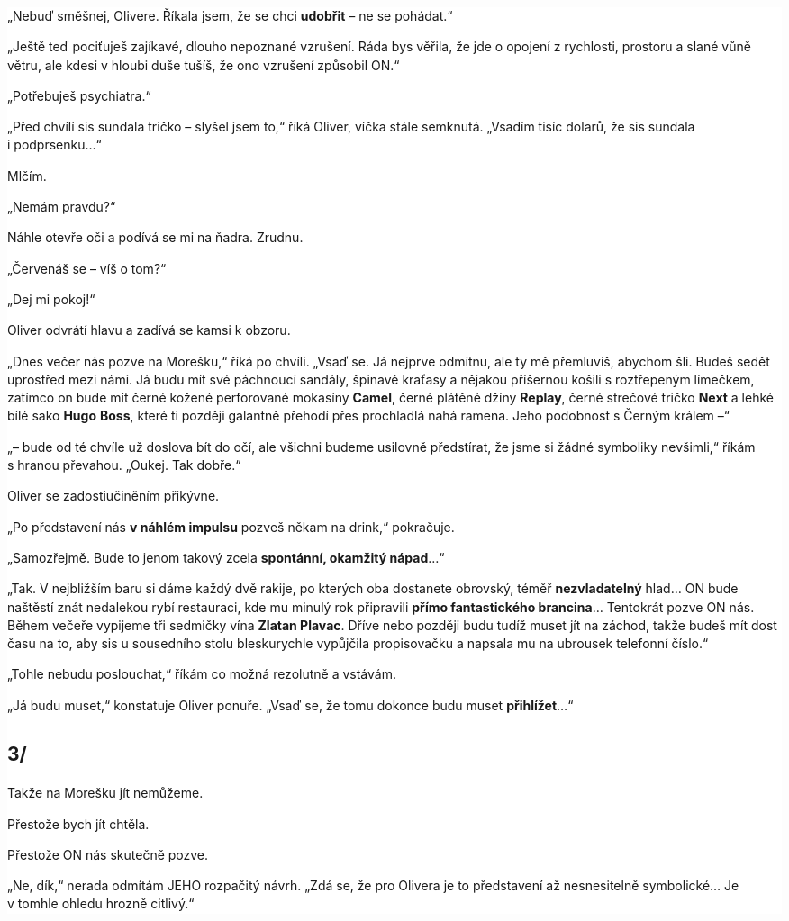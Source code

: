 „Nebuď směšnej, Olivere. Říkala jsem, že se chci **udobřit** – ne se pohádat.“

„Ještě teď pociťuješ zajíkavé, dlouho nepoznané vzrušení. Ráda bys věřila, že jde o opojení z rychlosti, prostoru a slané vůně větru, ale kdesi v hloubi duše tušíš, že ono vzrušení způsobil ON.“

„Potřebuješ psychiatra.“

„Před chvílí sis sundala tričko – slyšel jsem to,“ říká Oliver, víčka stále semknutá. „Vsadím tisíc dolarů, že sis sundala i podprsenku…“

Mlčím.

„Nemám pravdu?“

Náhle otevře oči a podívá se mi na ňadra. Zrudnu.

„Červenáš se – víš o tom?“

„Dej mi pokoj!“

Oliver odvrátí hlavu a zadívá se kamsi k obzoru.

„Dnes večer nás pozve na Morešku,“ říká po chvíli. „Vsaď se. Já nejprve odmítnu, ale ty mě přemluvíš, abychom šli. Budeš sedět uprostřed mezi námi. Já budu mít své páchnoucí sandály, špinavé kraťasy a nějakou příšernou košili s roztřepeným límečkem, zatímco on bude mít černé kožené perforované mokasíny **Camel**, černé plátěné džíny **Replay**, černé strečové tričko **Next** a lehké bílé sako **Hugo** **Boss**, které ti později galantně přehodí přes prochladlá nahá ramena. Jeho podobnost s Černým králem –“

„– bude od té chvíle už doslova bít do očí, ale všichni budeme usilovně předstírat, že jsme si žádné symboliky nevšimli,“ říkám s hranou převahou. „Oukej. Tak dobře.“

Oliver se zadostiučiněním přikývne.

„Po představení nás **v náhlém impulsu** pozveš někam na drink,“ pokračuje.

„Samozřejmě. Bude to jenom takový zcela **spontánní, okamžitý nápad**…“

„Tak. V nejbližším baru si dáme každý dvě rakije, po kterých oba dostanete obrovský, téměř **nezvladatelný** hlad… ON bude naštěstí znát nedalekou rybí restauraci, kde mu minulý rok připravili **přímo fantastického brancina**… Tentokrát pozve ON nás. Během večeře vypijeme tři sedmičky vína **Zlatan Plavac**. Dříve nebo později budu tudíž muset jít na záchod, takže budeš mít dost času na to, aby sis u sousedního stolu bleskurychle vypůjčila propisovačku a napsala mu na ubrousek telefonní číslo.“

„Tohle nebudu poslouchat,“ říkám co možná rezolutně a vstá­vám.

„Já budu muset,“ konstatuje Oliver ponuře. „Vsaď se, že tomu dokonce budu muset **přihlížet**…“

## 3/

  

Takže na Morešku jít nemůžeme.

Přestože bych jít chtěla.

Přestože ON nás skutečně pozve.

„Ne, dík,“ nerada odmítám JEHO rozpačitý návrh. „Zdá se, že pro Olivera je to představení až nesnesitelně symbolické… Je v tomhle ohledu hrozně citlivý.“
